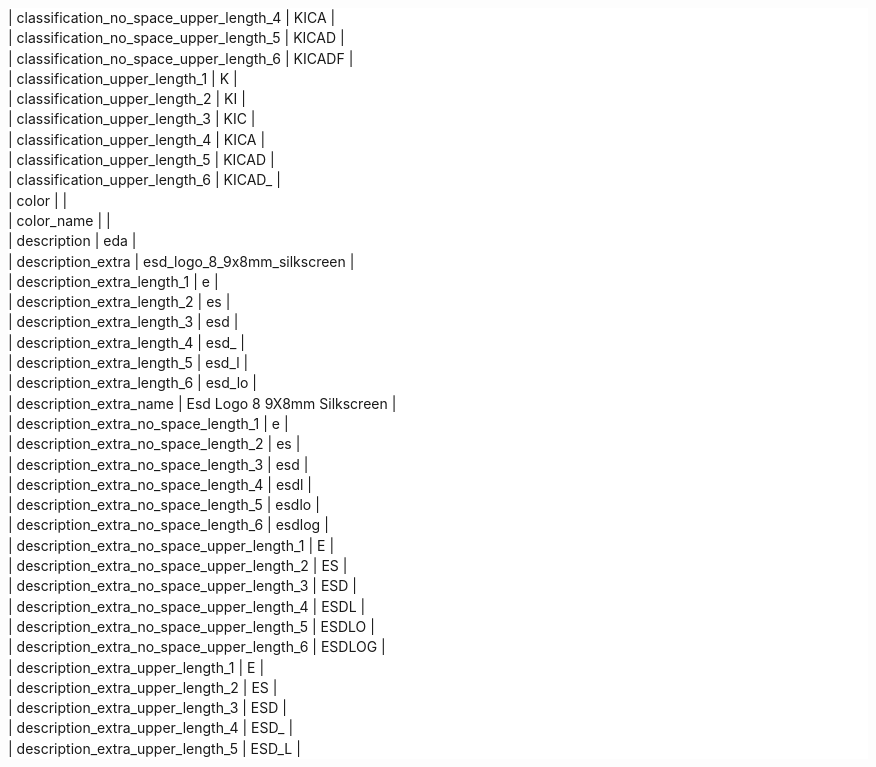 | classification_no_space_upper_length_4 | KICA |  
| classification_no_space_upper_length_5 | KICAD |  
| classification_no_space_upper_length_6 | KICADF |  
| classification_upper_length_1 | K |  
| classification_upper_length_2 | KI |  
| classification_upper_length_3 | KIC |  
| classification_upper_length_4 | KICA |  
| classification_upper_length_5 | KICAD |  
| classification_upper_length_6 | KICAD_ |  
| color |  |  
| color_name |  |  
| description | eda |  
| description_extra | esd_logo_8_9x8mm_silkscreen |  
| description_extra_length_1 | e |  
| description_extra_length_2 | es |  
| description_extra_length_3 | esd |  
| description_extra_length_4 | esd_ |  
| description_extra_length_5 | esd_l |  
| description_extra_length_6 | esd_lo |  
| description_extra_name | Esd Logo 8 9X8mm Silkscreen |  
| description_extra_no_space_length_1 | e |  
| description_extra_no_space_length_2 | es |  
| description_extra_no_space_length_3 | esd |  
| description_extra_no_space_length_4 | esdl |  
| description_extra_no_space_length_5 | esdlo |  
| description_extra_no_space_length_6 | esdlog |  
| description_extra_no_space_upper_length_1 | E |  
| description_extra_no_space_upper_length_2 | ES |  
| description_extra_no_space_upper_length_3 | ESD |  
| description_extra_no_space_upper_length_4 | ESDL |  
| description_extra_no_space_upper_length_5 | ESDLO |  
| description_extra_no_space_upper_length_6 | ESDLOG |  
| description_extra_upper_length_1 | E |  
| description_extra_upper_length_2 | ES |  
| description_extra_upper_length_3 | ESD |  
| description_extra_upper_length_4 | ESD_ |  
| description_extra_upper_length_5 | ESD_L |  